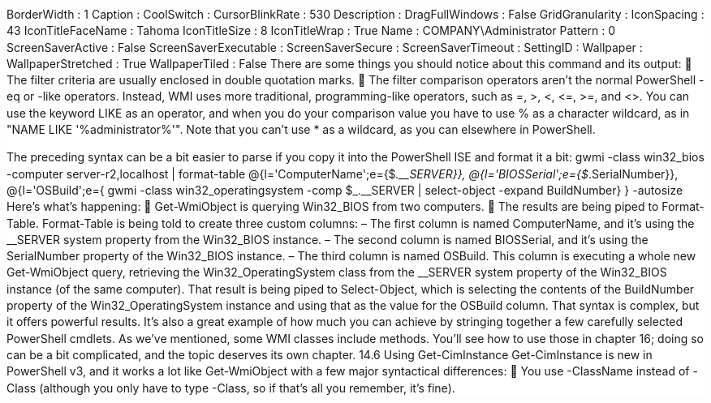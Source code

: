 BorderWidth : 1
Caption :
CoolSwitch :
CursorBlinkRate : 530
Description :
DragFullWindows : False
GridGranularity :
IconSpacing : 43
IconTitleFaceName : Tahoma
IconTitleSize : 8
IconTitleWrap : True
Name : COMPANY\Administrator
Pattern : 0
ScreenSaverActive : False
ScreenSaverExecutable :
ScreenSaverSecure :
ScreenSaverTimeout :
SettingID :
Wallpaper :
WallpaperStretched : True
WallpaperTiled : False
There are some things you should notice about this command and its output:
 The filter criteria are usually enclosed in double quotation marks.
 The filter comparison operators aren’t the normal PowerShell -eq or -like
operators. Instead, WMI uses more traditional, programming-like operators,
such as =, >, <, <=, >=, and <>. You can use the keyword LIKE as an operator, and
when you do your comparison value you have to use % as a character wildcard,
as in "NAME LIKE '%administrator%'". Note that you can’t use * as a wildcard,
as you can elsewhere in PowerShell.

The preceding syntax can be a bit easier to parse if you copy it into the PowerShell ISE
and format it a bit:
gwmi -class win32_bios -computer server-r2,localhost |
 format-table
 @{l='ComputerName';e={$_.__SERVER}},
 @{l='BIOSSerial';e={$_.SerialNumber}},
 @{l='OSBuild';e={
 gwmi -class win32_operatingsystem -comp $_.__SERVER |
 select-object -expand BuildNumber}
 } -autosize
Here’s what’s happening:
 Get-WmiObject is querying Win32_BIOS from two computers.
 The results are being piped to Format-Table. Format-Table is being told to
create three custom columns:
– The first column is named ComputerName, and it’s using the __SERVER system property from the Win32_BIOS instance.
– The second column is named BIOSSerial, and it’s using the SerialNumber
property of the Win32_BIOS instance.
– The third column is named OSBuild. This column is executing a whole new
Get-WmiObject query, retrieving the Win32_OperatingSystem class from the
__SERVER system property of the Win32_BIOS instance (of the same computer). That result is being piped to Select-Object, which is selecting the
contents of the BuildNumber property of the Win32_OperatingSystem
instance and using that as the value for the OSBuild column.
That syntax is complex, but it offers powerful results. It’s also a great example of how
much you can achieve by stringing together a few carefully selected PowerShell cmdlets.
 As we’ve mentioned, some WMI classes include methods. You’ll see how to use
those in chapter 16; doing so can be a bit complicated, and the topic deserves its own
chapter.
14.6 Using Get-CimInstance
Get-CimInstance is new in PowerShell v3, and it works a lot like Get-WmiObject with a
few major syntactical differences:
 You use -ClassName instead of -Class (although you only have to type -Class,
so if that’s all you remember, it’s fine).